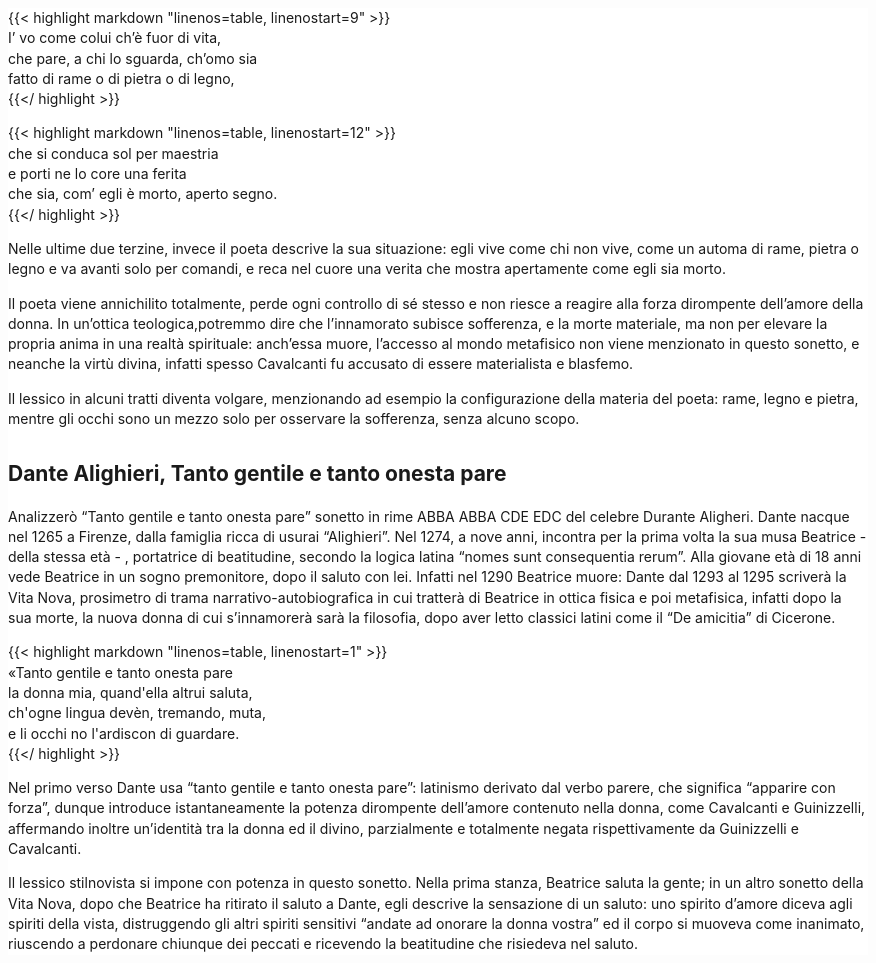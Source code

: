{{< highlight markdown "linenos=table, linenostart=9" >}}  
I’ vo come colui ch’è fuor di vita,  
che pare, a chi lo sguarda, ch’omo sia  
fatto di rame o di pietra o di legno,  
{{</ highlight >}}  

{{< highlight markdown "linenos=table, linenostart=12" >}}  
che si conduca sol per maestria  
e porti ne lo core una ferita  
che sia, com’ egli è morto, aperto segno.   
{{</ highlight >}}  

Nelle ultime due terzine, invece il poeta descrive la sua situazione: egli vive come chi non vive, come un automa di rame, pietra o legno e va avanti solo per comandi, e reca nel cuore una verita che mostra apertamente come egli sia morto.  

Il poeta viene annichilito totalmente, perde ogni controllo di sé stesso e non riesce a reagire alla forza dirompente dell’amore della donna. In un’ottica teologica,potremmo dire che l’innamorato subisce sofferenza, e la morte materiale, ma non per elevare la propria anima in una realtà spirituale: anch’essa muore, l’accesso al mondo metafisico non viene menzionato in questo sonetto, e neanche la virtù divina, infatti spesso Cavalcanti fu accusato di essere materialista e blasfemo.  

Il lessico in alcuni tratti diventa volgare, menzionando ad esempio la configurazione della materia del poeta: rame, legno e pietra, mentre gli occhi sono un mezzo solo per osservare la sofferenza, senza alcuno scopo.  

## Dante Alighieri, Tanto gentile e tanto onesta pare

Analizzerò “Tanto gentile e tanto onesta pare” sonetto in rime ABBA ABBA CDE EDC del celebre Durante Aligheri. Dante nacque nel 1265 a Firenze, dalla famiglia ricca di usurai “Alighieri”. Nel 1274, a nove anni, incontra per la prima volta la sua musa Beatrice - della stessa età - , portatrice di beatitudine, secondo la logica latina “nomes sunt consequentia rerum”. Alla giovane età di 18 anni vede Beatrice in un sogno premonitore, dopo il saluto con lei. Infatti nel 1290 Beatrice muore: Dante dal 1293 al 1295 scriverà la Vita Nova, prosimetro di trama narrativo-autobiografica in cui tratterà di Beatrice in ottica fisica e poi metafisica, infatti dopo la sua morte, la nuova donna di cui s’innamorerà sarà la filosofia, dopo aver letto classici latini come il “De amicitia” di Cicerone.   

{{< highlight markdown "linenos=table, linenostart=1" >}}  
«Tanto gentile e tanto onesta pare  
la donna mia, quand'ella altrui saluta,  
ch'ogne lingua devèn, tremando, muta,  
e li occhi no l'ardiscon di guardare.  
{{</ highlight >}}  


Nel primo verso Dante usa “tanto gentile e tanto onesta pare”: latinismo derivato dal verbo parere, che significa “apparire con forza”, dunque introduce istantaneamente la potenza dirompente dell’amore contenuto nella donna, come Cavalcanti e Guinizzelli, affermando inoltre un’identità tra la donna ed il divino, parzialmente e totalmente negata rispettivamente da Guinizzelli e Cavalcanti.  

Il lessico stilnovista si impone con potenza in questo sonetto. Nella prima stanza, Beatrice saluta la gente; in un altro sonetto della Vita Nova, dopo che Beatrice ha ritirato il saluto a Dante, egli descrive la sensazione di un saluto: uno spirito d’amore diceva agli spiriti della vista, distruggendo gli altri spiriti sensitivi “andate ad onorare la donna vostra” ed il corpo si muoveva come inanimato, riuscendo a perdonare chiunque dei peccati e ricevendo la beatitudine che risiedeva nel saluto.   
